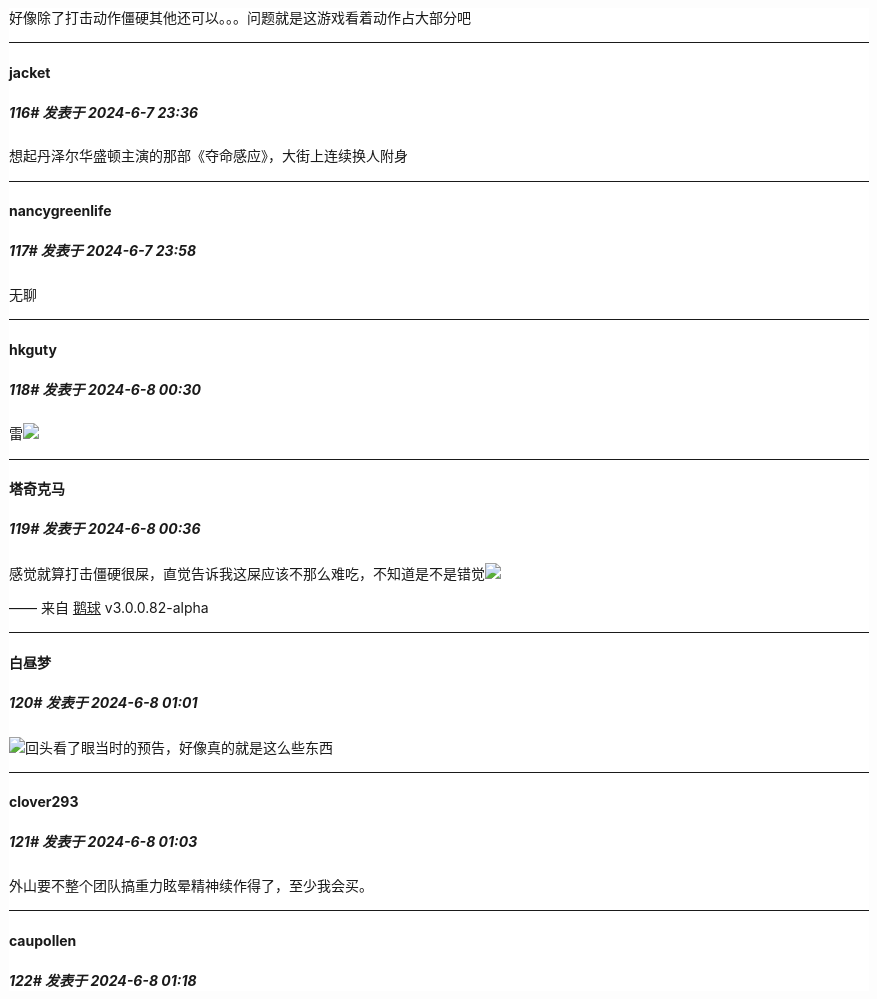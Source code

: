 好像除了打击动作僵硬其他还可以。。。问题就是这游戏看着动作占大部分吧

*****

####  jacket  
##### 116#       发表于 2024-6-7 23:36

想起丹泽尔华盛顿主演的那部《夺命感应》，大街上连续换人附身


*****

####  nancygreenlife  
##### 117#       发表于 2024-6-7 23:58

无聊


*****

####  hkguty  
##### 118#       发表于 2024-6-8 00:30

雷<img src="https://static.saraba1st.com/image/smiley/face2017/056.gif" referrerpolicy="no-referrer">


*****

####  塔奇克马  
##### 119#       发表于 2024-6-8 00:36

感觉就算打击僵硬很屎，直觉告诉我这屎应该不那么难吃，不知道是不是错觉<img src="https://static.saraba1st.com/image/smiley/face2017/214.gif" referrerpolicy="no-referrer">

—— 来自 [鹅球](https://www.pgyer.com/xfPejhuq) v3.0.0.82-alpha


*****

####  白昼梦  
##### 120#       发表于 2024-6-8 01:01

<img src="https://static.saraba1st.com/image/smiley/face2017/068.png" referrerpolicy="no-referrer">回头看了眼当时的预告，好像真的就是这么些东西


*****

####  clover293  
##### 121#       发表于 2024-6-8 01:03

外山要不整个团队搞重力眩晕精神续作得了，至少我会买。


*****

####  caupollen  
##### 122#       发表于 2024-6-8 01:18
